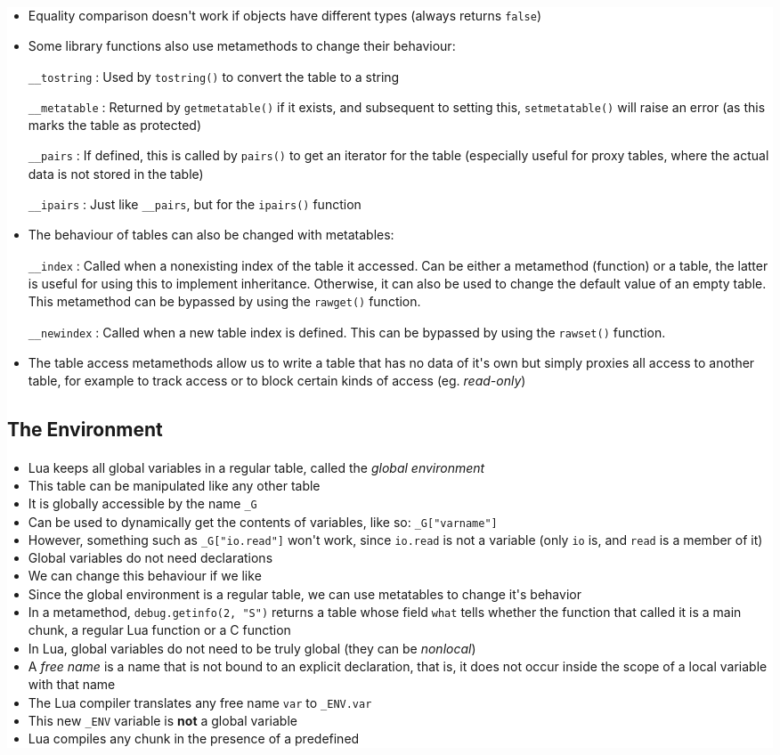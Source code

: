- Equality comparison doesn't work if objects have different
  types (always returns `false`)
- Some library functions also use metamethods to change their
  behaviour:

    `__tostring`
    :   Used by `tostring()` to convert the table to a string

    `__metatable`
    :   Returned by `getmetatable()` if it exists, and subsequent
        to setting this, `setmetatable()` will raise an error
        (as this marks the table as protected)

    `__pairs`
    :   If defined, this is called by `pairs()` to get an 
        iterator for the table (especially useful for proxy tables,
        where the actual data is not stored in the table)

    `__ipairs`
    :   Just like `__pairs`, but for the `ipairs()` function

- The behaviour of tables can also be changed with
  metatables:

    `__index`
    :   Called when a nonexisting index of the table it accessed.
        Can be either a metamethod (function) or a table, the latter
        is useful for using this to implement inheritance. Otherwise,
        it can also be used to change the default value of an empty
        table. This metamethod can be bypassed by using the `rawget()`
        function.

    `__newindex`
    :   Called when a new table index is defined. This can be bypassed
        by using the `rawset()` function.

- The table access metamethods allow us to write a table that
  has no data of it's own but simply proxies all access to another
  table, for example to track access or to block certain kinds of
  access (eg. *read-only*)

The Environment
---------------

- Lua keeps all global variables in a regular table, called the
  *global environment*
- This table can be manipulated like any other table
- It is globally accessible by the name `_G`
- Can be used to dynamically get the contents of variables, like
  so: `_G["varname"]`
- However, something such as `_G["io.read"]` won't work, since
  `io.read` is not a variable (only `io` is, and `read` is a 
  member of it)
- Global variables do not need declarations
- We can change this behaviour if we like
- Since the global environment is a regular table, we can use
  metatables to change it's behavior
- In a metamethod, `debug.getinfo(2, "S")` returns a table whose
  field `what` tells whether the function that called it is
  a main chunk, a regular Lua function or a C function
- In Lua, global variables do not need to be truly global
  (they can be *nonlocal*)
- A *free name* is a name that is not bound to an explicit
  declaration, that is, it does not occur inside the scope of
  a local variable with that name
- The Lua compiler translates any free name `var` to `_ENV.var`
- This new `_ENV` variable is **not** a global variable
- Lua compiles any chunk in the presence of a predefined